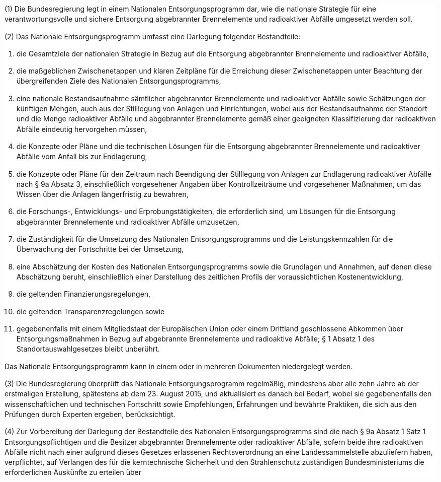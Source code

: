 (1) Die Bundesregierung legt in einem Nationalen Entsorgungsprogramm dar, wie die nationale Strategie für eine verantwortungsvolle und sichere Entsorgung abgebrannter Brennelemente und radioaktiver Abfälle umgesetzt werden soll.

(2) Das Nationale Entsorgungsprogramm umfasst eine Darlegung folgender Bestandteile:

1.  die Gesamtziele der nationalen Strategie in Bezug auf die Entsorgung abgebrannter Brennelemente und radioaktiver Abfälle,


2.  die maßgeblichen Zwischenetappen und klaren Zeitpläne für die Erreichung dieser Zwischenetappen unter Beachtung der übergreifenden Ziele des Nationalen Entsorgungsprogramms,


3.  eine nationale Bestandsaufnahme sämtlicher abgebrannter Brennelemente und radioaktiver Abfälle sowie Schätzungen der künftigen Mengen, auch aus der Stilllegung von Anlagen und Einrichtungen, wobei aus der Bestandsaufnahme der Standort und die Menge radioaktiver Abfälle und abgebrannter Brennelemente gemäß einer geeigneten Klassifizierung der radioaktiven Abfälle eindeutig hervorgehen müssen,


4.  die Konzepte oder Pläne und die technischen Lösungen für die Entsorgung abgebrannter Brennelemente und radioaktiver Abfälle vom Anfall bis zur Endlagerung,


5.  die Konzepte oder Pläne für den Zeitraum nach Beendigung der Stilllegung von Anlagen zur Endlagerung radioaktiver Abfälle nach § 9a Absatz 3, einschließlich vorgesehener Angaben über Kontrollzeiträume und vorgesehener Maßnahmen, um das Wissen über die Anlagen längerfristig zu bewahren,


6.  die Forschungs-, Entwicklungs- und Erprobungstätigkeiten, die erforderlich sind, um Lösungen für die Entsorgung abgebrannter Brennelemente und radioaktiver Abfälle umzusetzen,


7.  die Zuständigkeit für die Umsetzung des Nationalen Entsorgungsprogramms und die Leistungskennzahlen für die Überwachung der Fortschritte bei der Umsetzung,


8.  eine Abschätzung der Kosten des Nationalen Entsorgungsprogramms sowie die Grundlagen und Annahmen, auf denen diese Abschätzung beruht, einschließlich einer Darstellung des zeitlichen Profils der voraussichtlichen Kostenentwicklung,


9.  die geltenden Finanzierungsregelungen,


10. die geltenden Transparenzregelungen sowie


11. gegebenenfalls mit einem Mitgliedstaat der Europäischen Union oder einem Drittland geschlossene Abkommen über Entsorgungsmaßnahmen in Bezug auf abgebrannte Brennelemente und radioaktive Abfälle; § 1 Absatz 1 des Standortauswahlgesetzes bleibt unberührt.



Das Nationale Entsorgungsprogramm kann in einem oder in mehreren Dokumenten niedergelegt werden.

(3) Die Bundesregierung überprüft das Nationale Entsorgungsprogramm regelmäßig, mindestens aber alle zehn Jahre ab der erstmaligen Erstellung, spätestens ab dem 23. August 2015, und aktualisiert es danach bei Bedarf, wobei sie gegebenenfalls den wissenschaftlichen und technischen Fortschritt sowie Empfehlungen, Erfahrungen und bewährte Praktiken, die sich aus den Prüfungen durch Experten ergeben, berücksichtigt.

(4) Zur Vorbereitung der Darlegung der Bestandteile des Nationalen Entsorgungsprogramms sind die nach § 9a Absatz 1 Satz 1 Entsorgungspflichtigen und die Besitzer abgebrannter Brennelemente oder radioaktiver Abfälle, sofern beide ihre radioaktiven Abfälle nicht nach einer aufgrund dieses Gesetzes erlassenen Rechtsverordnung an eine Landessammelstelle abzuliefern haben, verpflichtet, auf Verlangen des für die kerntechnische Sicherheit und den Strahlenschutz zuständigen Bundesministeriums die erforderlichen Auskünfte zu erteilen über
